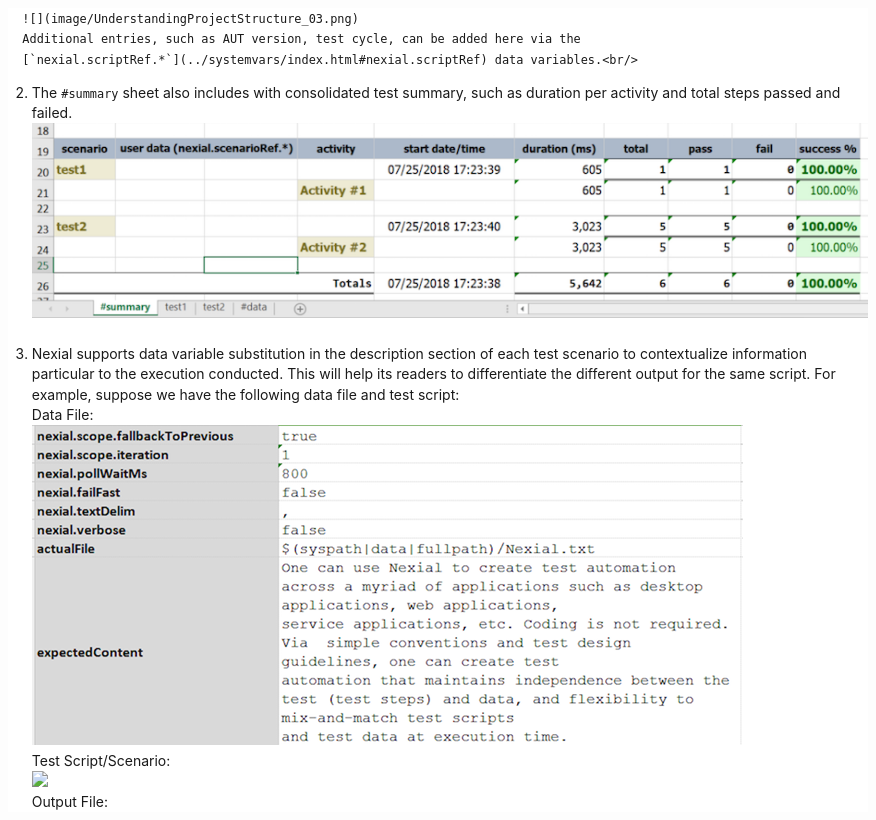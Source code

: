       ![](image/UnderstandingProjectStructure_03.png)
      Additional entries, such as AUT version, test cycle, can be added here via the 
      [`nexial.scriptRef.*`](../systemvars/index.html#nexial.scriptRef) data variables.<br/>
2. The `#summary` sheet also includes with consolidated test summary, such as duration per activity and total steps
   passed and failed.<br/>
   ![](image/UnderstandingProjectStructure_04.png)<br/><br/>
3. Nexial supports data variable substitution in the description section of each test scenario to contextualize 
   information particular to the execution conducted. This will help its readers to differentiate the different 
   output for the same script. For example, suppose we have the following data file and test script:<br/>
   Data File:<br/>
   ![](image/UnderstandingProjectStructure_05.png)<br/>
   Test Script/Scenario:<br/>
   ![](image/UnderstandingProjectStructure_06.png)<br/>
   Output File:<br/>